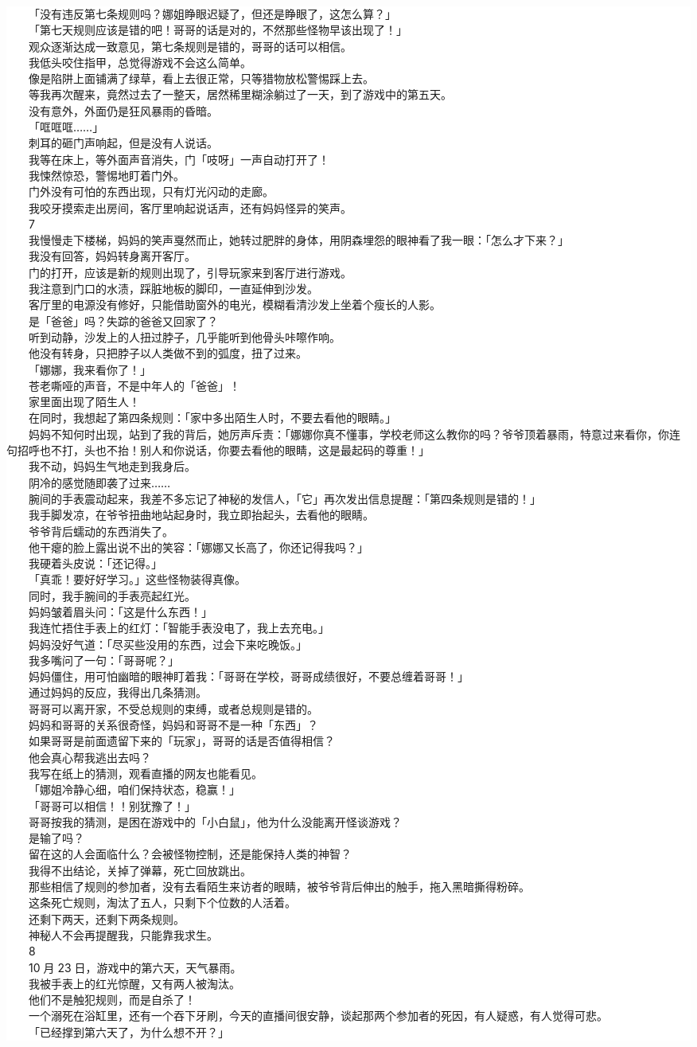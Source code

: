 &emsp;&emsp;「没有违反第七条规则吗？娜姐睁眼迟疑了，但还是睁眼了，这怎么算？」  
&emsp;&emsp;「第七天规则应该是错的吧！哥哥的话是对的，不然那些怪物早该出现了！」  
&emsp;&emsp;观众逐渐达成一致意见，第七条规则是错的，哥哥的话可以相信。  
&emsp;&emsp;我低头咬住指甲，总觉得游戏不会这么简单。  
&emsp;&emsp;像是陷阱上面铺满了绿草，看上去很正常，只等猎物放松警惕踩上去。  
&emsp;&emsp;等我再次醒来，竟然过去了一整天，居然稀里糊涂躺过了一天，到了游戏中的第五天。  
&emsp;&emsp;没有意外，外面仍是狂风暴雨的昏暗。  
&emsp;&emsp;「哐哐哐……」  
&emsp;&emsp;刺耳的砸门声响起，但是没有人说话。  
&emsp;&emsp;我等在床上，等外面声音消失，门「吱呀」一声自动打开了！  
&emsp;&emsp;我悚然惊恐，警惕地盯着门外。  
&emsp;&emsp;门外没有可怕的东西出现，只有灯光闪动的走廊。  
&emsp;&emsp;我咬牙摸索走出房间，客厅里响起说话声，还有妈妈怪异的笑声。  
&emsp;&emsp;7  
&emsp;&emsp;我慢慢走下楼梯，妈妈的笑声戛然而止，她转过肥胖的身体，用阴森埋怨的眼神看了我一眼：「怎么才下来？」  
&emsp;&emsp;我没有回答，妈妈转身离开客厅。  
&emsp;&emsp;门的打开，应该是新的规则出现了，引导玩家来到客厅进行游戏。  
&emsp;&emsp;我注意到门口的水渍，踩脏地板的脚印，一直延伸到沙发。  
&emsp;&emsp;客厅里的电源没有修好，只能借助窗外的电光，模糊看清沙发上坐着个瘦长的人影。  
&emsp;&emsp;是「爸爸」吗？失踪的爸爸又回家了？  
&emsp;&emsp;听到动静，沙发上的人扭过脖子，几乎能听到他骨头咔嚓作响。  
&emsp;&emsp;他没有转身，只把脖子以人类做不到的弧度，扭了过来。  
&emsp;&emsp;「娜娜，我来看你了！」  
&emsp;&emsp;苍老嘶哑的声音，不是中年人的「爸爸」！  
&emsp;&emsp;家里面出现了陌生人！  
&emsp;&emsp;在同时，我想起了第四条规则：「家中多出陌生人时，不要去看他的眼睛。」  
&emsp;&emsp;妈妈不知何时出现，站到了我的背后，她厉声斥责：「娜娜你真不懂事，学校老师这么教你的吗？爷爷顶着暴雨，特意过来看你，你连句招呼也不打，头也不抬！别人和你说话，你要去看他的眼睛，这是最起码的尊重！」  
&emsp;&emsp;我不动，妈妈生气地走到我身后。  
&emsp;&emsp;阴冷的感觉随即袭了过来……  
&emsp;&emsp;腕间的手表震动起来，我差不多忘记了神秘的发信人，「它」再次发出信息提醒：「第四条规则是错的！」  
&emsp;&emsp;我手脚发凉，在爷爷扭曲地站起身时，我立即抬起头，去看他的眼睛。  
&emsp;&emsp;爷爷背后蠕动的东西消失了。  
&emsp;&emsp;他干瘪的脸上露出说不出的笑容：「娜娜又长高了，你还记得我吗？」  
&emsp;&emsp;我硬着头皮说：「还记得。」  
&emsp;&emsp;「真乖！要好好学习。」这些怪物装得真像。  
&emsp;&emsp;同时，我手腕间的手表亮起红光。  
&emsp;&emsp;妈妈皱着眉头问：「这是什么东西！」  
&emsp;&emsp;我连忙捂住手表上的红灯：「智能手表没电了，我上去充电。」  
&emsp;&emsp;妈妈没好气道：「尽买些没用的东西，过会下来吃晚饭。」  
&emsp;&emsp;我多嘴问了一句：「哥哥呢？」  
&emsp;&emsp;妈妈僵住，用可怕幽暗的眼神盯着我：「哥哥在学校，哥哥成绩很好，不要总缠着哥哥！」  
&emsp;&emsp;通过妈妈的反应，我得出几条猜测。  
&emsp;&emsp;哥哥可以离开家，不受总规则的束缚，或者总规则是错的。  
&emsp;&emsp;妈妈和哥哥的关系很奇怪，妈妈和哥哥不是一种「东西」？  
&emsp;&emsp;如果哥哥是前面遗留下来的「玩家」，哥哥的话是否值得相信？  
&emsp;&emsp;他会真心帮我逃出去吗？  
&emsp;&emsp;我写在纸上的猜测，观看直播的网友也能看见。  
&emsp;&emsp;「娜姐冷静心细，咱们保持状态，稳赢！」  
&emsp;&emsp;「哥哥可以相信！！别犹豫了！」  
&emsp;&emsp;哥哥按我的猜测，是困在游戏中的「小白鼠」，他为什么没能离开怪谈游戏？  
&emsp;&emsp;是输了吗？  
&emsp;&emsp;留在这的人会面临什么？会被怪物控制，还是能保持人类的神智？  
&emsp;&emsp;我得不出结论，关掉了弹幕，死亡回放跳出。  
&emsp;&emsp;那些相信了规则的参加者，没有去看陌生来访者的眼睛，被爷爷背后伸出的触手，拖入黑暗撕得粉碎。  
&emsp;&emsp;这条死亡规则，淘汰了五人，只剩下个位数的人活着。  
&emsp;&emsp;还剩下两天，还剩下两条规则。  
&emsp;&emsp;神秘人不会再提醒我，只能靠我求生。  
&emsp;&emsp;8  
&emsp;&emsp;10 月 23 日，游戏中的第六天，天气暴雨。  
&emsp;&emsp;我被手表上的红光惊醒，又有两人被淘汰。  
&emsp;&emsp;他们不是触犯规则，而是自杀了！  
&emsp;&emsp;一个溺死在浴缸里，还有一个吞下牙刷，今天的直播间很安静，谈起那两个参加者的死因，有人疑惑，有人觉得可悲。  
&emsp;&emsp;「已经撑到第六天了，为什么想不开？」  